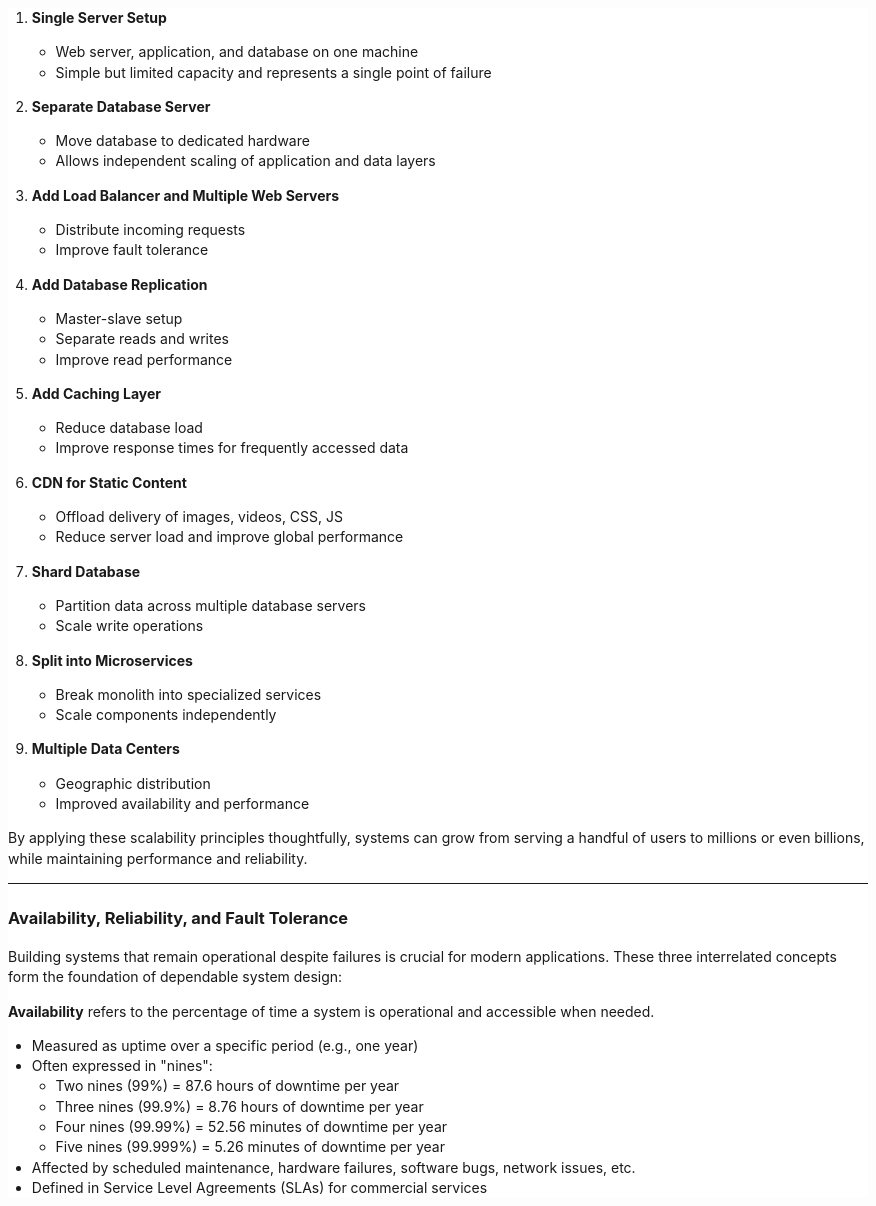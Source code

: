 1. **Single Server Setup**
   - Web server, application, and database on one machine
   - Simple but limited capacity and represents a single point of failure

2. **Separate Database Server**
   - Move database to dedicated hardware
   - Allows independent scaling of application and data layers

3. **Add Load Balancer and Multiple Web Servers**
   - Distribute incoming requests
   - Improve fault tolerance

4. **Add Database Replication**
   - Master-slave setup
   - Separate reads and writes
   - Improve read performance

5. **Add Caching Layer**
   - Reduce database load
   - Improve response times for frequently accessed data

6. **CDN for Static Content**
   - Offload delivery of images, videos, CSS, JS
   - Reduce server load and improve global performance

7. **Shard Database**
   - Partition data across multiple database servers
   - Scale write operations

8. **Split into Microservices**
   - Break monolith into specialized services
   - Scale components independently

9. **Multiple Data Centers**
   - Geographic distribution
   - Improved availability and performance

By applying these scalability principles thoughtfully, systems can grow from serving a handful of users to millions or even billions, while maintaining performance and reliability.

-----

### Availability, Reliability, and Fault Tolerance

Building systems that remain operational despite failures is crucial for modern applications. These three interrelated concepts form the foundation of dependable system design:

**Availability** refers to the percentage of time a system is operational and accessible when needed.

- Measured as uptime over a specific period (e.g., one year)
- Often expressed in "nines": 
  - Two nines (99%) = 87.6 hours of downtime per year
  - Three nines (99.9%) = 8.76 hours of downtime per year
  - Four nines (99.99%) = 52.56 minutes of downtime per year
  - Five nines (99.999%) = 5.26 minutes of downtime per year
- Affected by scheduled maintenance, hardware failures, software bugs, network issues, etc.
- Defined in Service Level Agreements (SLAs) for commercial services
